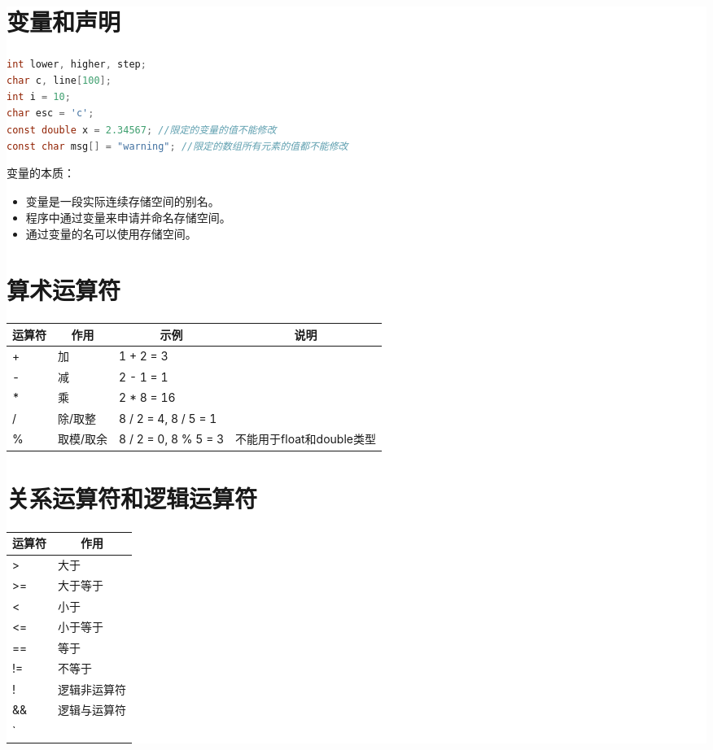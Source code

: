 # 变量和声明

```c
int lower, higher, step;
char c, line[100];
int i = 10;
char esc = 'c';
const double x = 2.34567; //限定的变量的值不能修改
const char msg[] = "warning"; //限定的数组所有元素的值都不能修改
```
变量的本质：

* 变量是一段实际连续存储空间的别名。
* 程序中通过变量来申请并命名存储空间。
* 通过变量的名可以使用存储空间。

# 算术运算符


| 运算符 | 作用 | 示例 |  说明 |
| --- | --- | --- | --- |
| + | 加 | 1 + 2 = 3 |  |
| - | 减 | 2 - 1 = 1 |  |
| * | 乘 | 2 * 8 = 16 |  |
| / | 除/取整 | 8 / 2 = 4, 8 / 5 = 1 |  |
| % | 取模/取余 | 8 / 2 = 0, 8 % 5 = 3 | 不能用于float和double类型 |

# 关系运算符和逻辑运算符

| 运算符 | 作用 |
| --- | --- |
| > | 大于 |
| >= | 大于等于 |  
| < | 小于 |
| <= | 小于等于 |
| == | 等于 |
| != | 不等于 |
| ! | 逻辑非运算符 |
| && | 逻辑与运算符 |
| `||` | 逻辑或运算符 |
